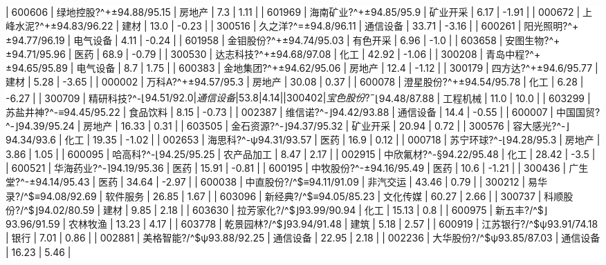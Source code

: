 | 600606 | 绿地控股?^+±94.88/95.15  |   房地产   |    7.3    |  1.11 |
| 601969 |  海南矿业?^+±94.85/95.9  |  矿业开采  |    6.17   | -1.91 |
| 000672 | 上峰水泥?^+±94.83/96.22  |    建材    |    13.0   | -0.23 |
| 300516 |   久之洋?^=±94.8/96.11   |  通信设备  |   33.71   | -3.16 |
| 600261 | 阳光照明?^+±94.77/96.19  |  电气设备  |    4.11   | -0.24 |
| 601958 | 金钼股份?^+±94.74/95.03  |  有色开采  |    6.96   |  -1.0 |
| 603658 | 安图生物?^+±94.71/95.96  |    医药    |    68.9   | -0.79 |
| 300530 | 达志科技?^+±94.68/97.08  |    化工    |   42.92   | -1.06 |
| 300208 | 青岛中程?^+±94.65/95.89  |  电气设备  |    8.7    |  1.75 |
| 600383 | 金地集团?^+±94.62/95.06  |   房地产   |    12.4   | -1.12 |
| 300179 |   四方达?^+±94.6/95.77   |    建材    |    5.28   | -3.65 |
| 000002 |   万科A?^+±94.57/95.3    |   房地产   |   30.08   |  0.37 |
| 600078 | 澄星股份?^+±94.54/95.78  |    化工    |    6.28   | -6.27 |
| 300709 | 精研科技?^-$⌊94.51/92.0  |  通信设备  |    53.8   |  4.14 |
| 300402 | 宝色股份?^-$⌊94.48/87.88 |  工程机械  |    11.0   |  10.0 |
| 603299 | 苏盐井神?^-≡94.45/95.22  |  食品饮料  |    8.15   | -0.73 |
| 002387 |  维信诺?^-⌋94.42/93.88   |  通信设备  |    14.4   | -0.55 |
| 600007 | 中国国贸?^-⌋94.39/95.24  |   房地产   |   16.33   |  0.31 |
| 603505 | 金石资源?^-⌋94.37/95.32  |  矿业开采  |   20.94   |  0.72 |
| 300576 |  容大感光?^-⌋94.34/93.6  |    化工    |   19.35   | -1.02 |
| 002653 |  海思科?^-ψ94.31/93.57   |    医药    |    16.9   |  0.12 |
| 000718 |  苏宁环球?^-⌊94.28/95.3  |   房地产   |    3.86   |  1.05 |
| 600095 |  哈高科?^-⌊94.25/95.25   | 农产品加工 |    8.47   |  2.17 |
| 002915 | 中欣氟材?^-§94.22/95.48  |    化工    |   28.42   |  -3.5 |
| 600521 | 华海药业?^-⌉94.19/95.36  |    医药    |   15.91   | -0.81 |
| 600195 | 中牧股份?^-±94.16/95.49  |    医药    |    10.6   | -1.21 |
| 300436 |  广生堂?^-±94.14/95.43   |    医药    |   34.64   | -2.97 |
| 600038 | 中直股份?/^$≡94.11/91.09 |  非汽交运  |   43.46   |  0.79 |
| 300212 |  易华录?/^$≡94.08/92.69  |  软件服务  |   26.85   |  1.67 |
| 603096 |  新经典?/^$≡94.05/85.23  |  文化传媒  |   60.27   |  2.66 |
| 300737 | 科顺股份?/^$⌋94.02/80.59 |    建材    |    9.85   |  2.18 |
| 603630 | 拉芳家化?/^$⌋93.99/90.94 |    化工    |   15.13   |  0.8  |
| 600975 |  新五丰?/^$⌋93.96/91.59  |  农林牧渔  |   13.23   |  4.17 |
| 603778 | 乾景园林?/^$⌋93.94/91.48 |    建筑    |    5.18   |  2.57 |
| 600919 | 江苏银行?/^$ψ93.91/74.18 |    银行    |    7.01   |  0.86 |
| 002881 | 美格智能?/^$ψ93.88/92.25 |  通信设备  |   22.95   |  2.18 |
| 002236 | 大华股份?/^$ψ93.85/87.03 |  通信设备  |   16.23   |  5.46 |